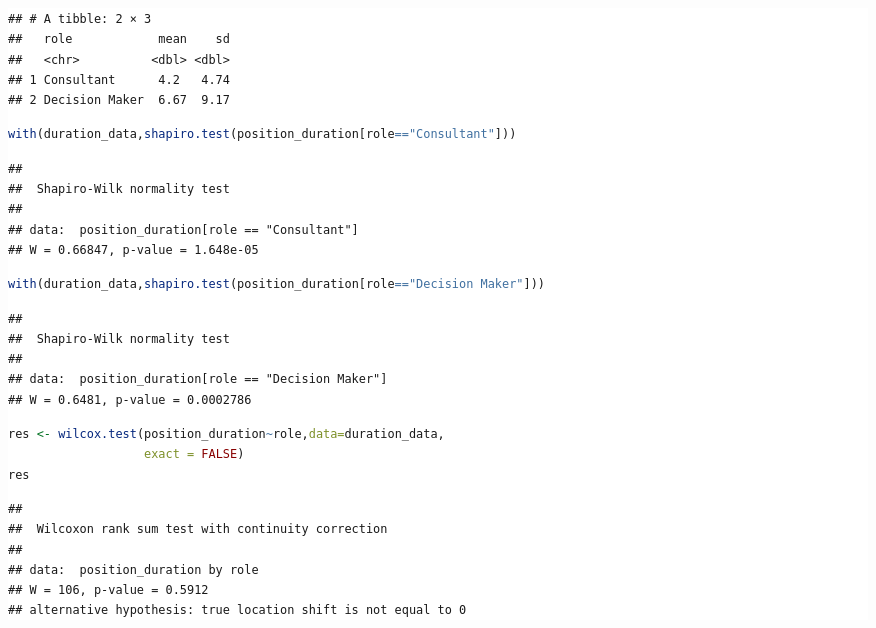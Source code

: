     ## # A tibble: 2 × 3
    ##   role            mean    sd
    ##   <chr>          <dbl> <dbl>
    ## 1 Consultant      4.2   4.74
    ## 2 Decision Maker  6.67  9.17

``` r
with(duration_data,shapiro.test(position_duration[role=="Consultant"]))
```

    ## 
    ##  Shapiro-Wilk normality test
    ## 
    ## data:  position_duration[role == "Consultant"]
    ## W = 0.66847, p-value = 1.648e-05

``` r
with(duration_data,shapiro.test(position_duration[role=="Decision Maker"]))
```

    ## 
    ##  Shapiro-Wilk normality test
    ## 
    ## data:  position_duration[role == "Decision Maker"]
    ## W = 0.6481, p-value = 0.0002786

``` r
res <- wilcox.test(position_duration~role,data=duration_data,
                   exact = FALSE)
res
```

    ## 
    ##  Wilcoxon rank sum test with continuity correction
    ## 
    ## data:  position_duration by role
    ## W = 106, p-value = 0.5912
    ## alternative hypothesis: true location shift is not equal to 0

